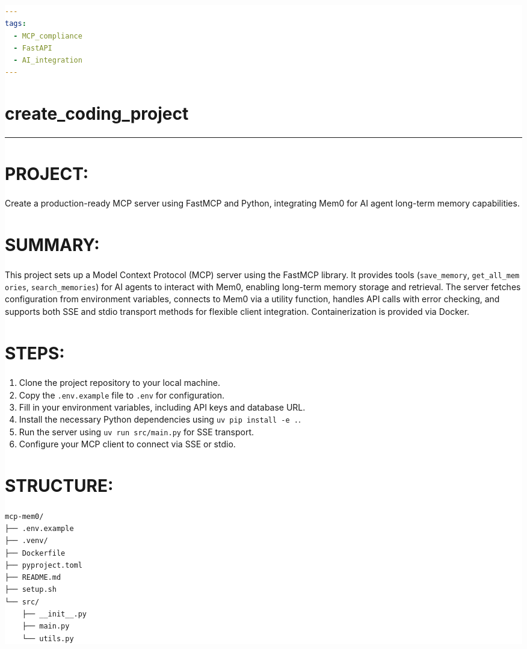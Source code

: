 ```yaml
---
tags:
  - MCP_compliance
  - FastAPI
  - AI_integration
---
```

# create_coding_project

---

# PROJECT:
Create a production-ready MCP server using FastMCP and Python, integrating Mem0 for AI agent long-term memory capabilities.

# SUMMARY:
This project sets up a Model Context Protocol (MCP) server using the FastMCP library. It provides tools (`save_memory`, `get_all_memories`, `search_memories`) for AI agents to interact with Mem0, enabling long-term memory storage and retrieval. The server fetches configuration from environment variables, connects to Mem0 via a utility function, handles API calls with error checking, and supports both SSE and stdio transport methods for flexible client integration. Containerization is provided via Docker.

# STEPS:
1.  Clone the project repository to your local machine.
2.  Copy the `.env.example` file to `.env` for configuration.
3.  Fill in your environment variables, including API keys and database URL.
4.  Install the necessary Python dependencies using `uv pip install -e .`.
5.  Run the server using `uv run src/main.py` for SSE transport.
6.  Configure your MCP client to connect via SSE or stdio.

# STRUCTURE:

```
mcp-mem0/
├── .env.example
├── .venv/
├── Dockerfile
├── pyproject.toml
├── README.md
├── setup.sh
└── src/
    ├── __init__.py
    ├── main.py
    └── utils.py
```
